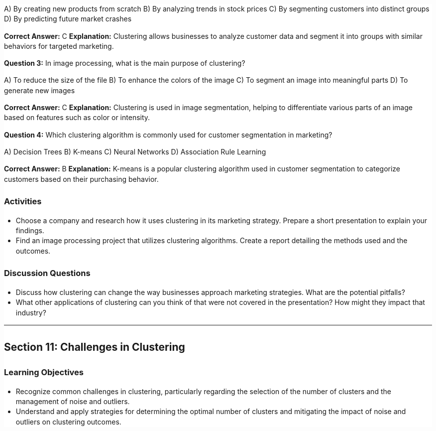   A) By creating new products from scratch
  B) By analyzing trends in stock prices
  C) By segmenting customers into distinct groups
  D) By predicting future market crashes

**Correct Answer:** C
**Explanation:** Clustering allows businesses to analyze customer data and segment it into groups with similar behaviors for targeted marketing.

**Question 3:** In image processing, what is the main purpose of clustering?

  A) To reduce the size of the file
  B) To enhance the colors of the image
  C) To segment an image into meaningful parts
  D) To generate new images

**Correct Answer:** C
**Explanation:** Clustering is used in image segmentation, helping to differentiate various parts of an image based on features such as color or intensity.

**Question 4:** Which clustering algorithm is commonly used for customer segmentation in marketing?

  A) Decision Trees
  B) K-means
  C) Neural Networks
  D) Association Rule Learning

**Correct Answer:** B
**Explanation:** K-means is a popular clustering algorithm used in customer segmentation to categorize customers based on their purchasing behavior.

### Activities
- Choose a company and research how it uses clustering in its marketing strategy. Prepare a short presentation to explain your findings.
- Find an image processing project that utilizes clustering algorithms. Create a report detailing the methods used and the outcomes.

### Discussion Questions
- Discuss how clustering can change the way businesses approach marketing strategies. What are the potential pitfalls?
- What other applications of clustering can you think of that were not covered in the presentation? How might they impact that industry?

---

## Section 11: Challenges in Clustering

### Learning Objectives
- Recognize common challenges in clustering, particularly regarding the selection of the number of clusters and the management of noise and outliers.
- Understand and apply strategies for determining the optimal number of clusters and mitigating the impact of noise and outliers on clustering outcomes.
